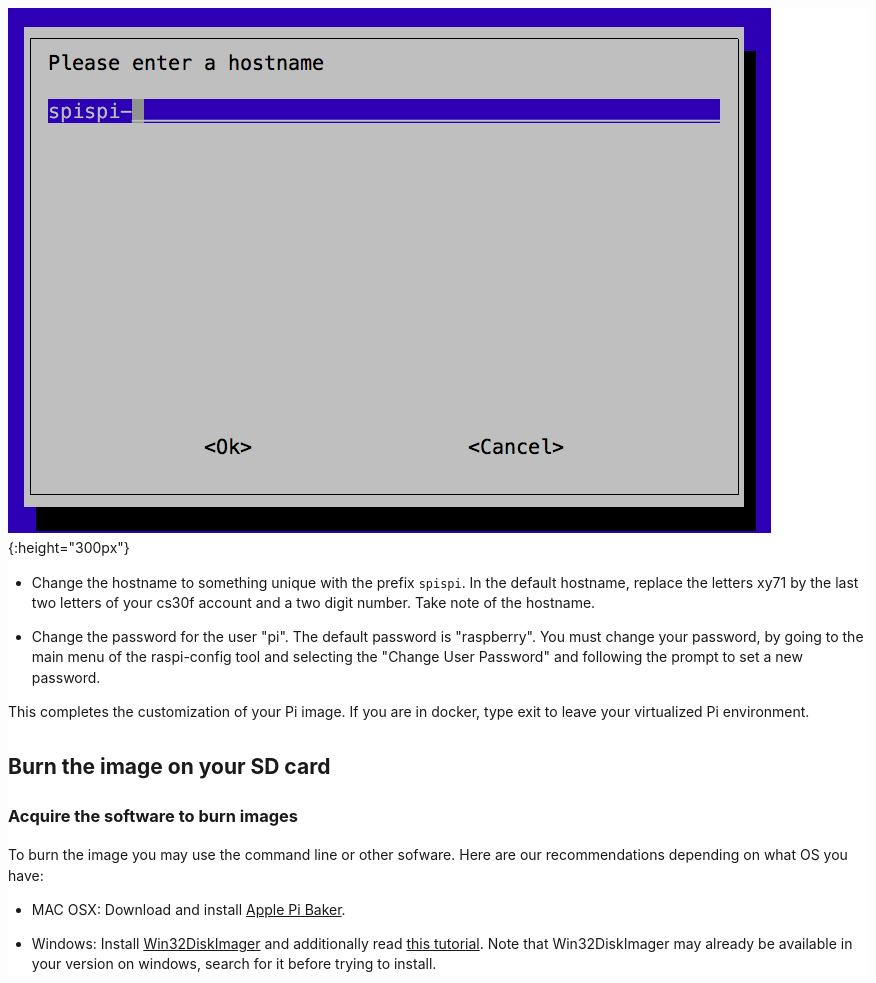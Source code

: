 ![raspi-change-hostname](/images/RPi/raspi-change-hostname.png){:height="300px"}

* Change the hostname to something unique with the prefix `spispi`. In the default hostname, replace the letters xy71 by the last two letters of your cs30f account and a two digit number. Take note of the hostname.

* Change the password for the user "pi". The default password is "raspberry". You must change your password, by going to the main menu of the raspi-config tool and selecting the "Change User Password" and following the prompt to set a new password.

This completes the customization of your Pi image. If you are in docker, type exit to leave your virtualized Pi environment.

## Burn the image on your SD card 

### Acquire the software to burn images

To burn the image you may use the command line or other sofware. Here are our recommendations depending on what OS you have: 
	
* MAC OSX: Download and install [Apple Pi Baker](http://www.tweaking4all.com/software/macosx-software/macosx-apple-pi-baker/). 

* Windows: Install [Win32DiskImager](https://sourceforge.net/projects/win32diskimager/) and additionally read [this tutorial](https://www.raspberrypi.org/documentation/installation/installing-images/windows.md). Note that Win32DiskImager may already be available in your version on windows, search for it before trying to install.
